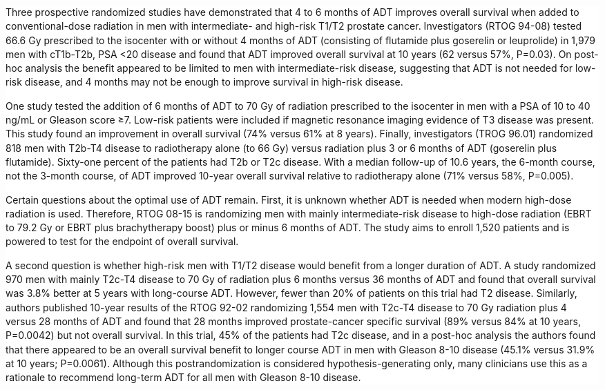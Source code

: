 
Three prospective randomized studies have demonstrated that 4 to 6 months of ADT improves overall survival when added to conventional-dose radiation in men with intermediate- and high-risk T1/T2 prostate cancer. Investigators (RTOG 94-08) tested 66.6 Gy prescribed to the isocenter with or without 4 months of ADT (consisting of flutamide plus goserelin or leuprolide) in 1,979 men with cT1b-T2b, PSA <20 disease and found that ADT improved overall survival at 10 years (62 versus 57%, P=0.03). On post-hoc analysis the benefit appeared to be limited to men with intermediate-risk disease, suggesting that ADT is not needed for low-risk disease, and 4 months may not be enough to improve survival in high-risk disease. 


One study tested the addition of 6 months of ADT to 70 Gy of radiation prescribed to the isocenter in men with a PSA of 10 to 40 ng/mL or Gleason score ≥7. Low-risk patients were included if magnetic resonance imaging evidence of T3 disease was present. This study found an improvement in overall survival (74% versus 61% at 8 years). Finally, investigators (TROG 96.01) randomized 818 men with T2b-T4 disease to radiotherapy alone (to 66 Gy) versus radiation plus 3 or 6 months of ADT (goserelin plus flutamide). Sixty-one percent of the patients had T2b or T2c disease. With a median follow-up of 10.6 years, the 6-month course, not the 3-month course, of ADT improved 10-year overall survival relative to radiotherapy alone (71% versus 58%, P=0.005). 


Certain questions about the optimal use of ADT remain. First, it is unknown whether ADT is needed when modern high-dose radiation is used. Therefore, RTOG 08-15 is randomizing men with mainly intermediate-risk disease to high-dose radiation (EBRT to 79.2 Gy or EBRT plus brachytherapy boost) plus or minus 6 months of ADT. The study aims to enroll 1,520 patients and is powered to test for the endpoint of overall survival. 


A second question is whether high-risk men with T1/T2 disease would benefit from a longer duration of ADT. A study randomized 970 men with mainly T2c-T4 disease to 70 Gy of radiation plus 6 months versus 36 months of ADT and found that overall survival was 3.8% better at 5 years with long-course ADT. However, fewer than 20% of patients on this trial had T2 disease. Similarly, authors published 10-year results of the RTOG 92-02 randomizing 1,554 men with T2c-T4 disease to 70 Gy radiation plus 4 versus 28 months of ADT and found that 28 months improved prostate-cancer specific survival (89% versus 84% at 10 years, P=0.0042) but not overall survival. In this trial, 45% of the patients had T2c disease, and in a post-hoc analysis the authors found that there appeared to be an overall survival benefit to longer course ADT in men with Gleason 8-10 disease (45.1% versus 31.9% at 10 years; P=0.0061). Although this postrandomization is considered hypothesis-generating only, many clinicians use this as a rationale to recommend long-term ADT for all men with Gleason 8-10 disease. 

